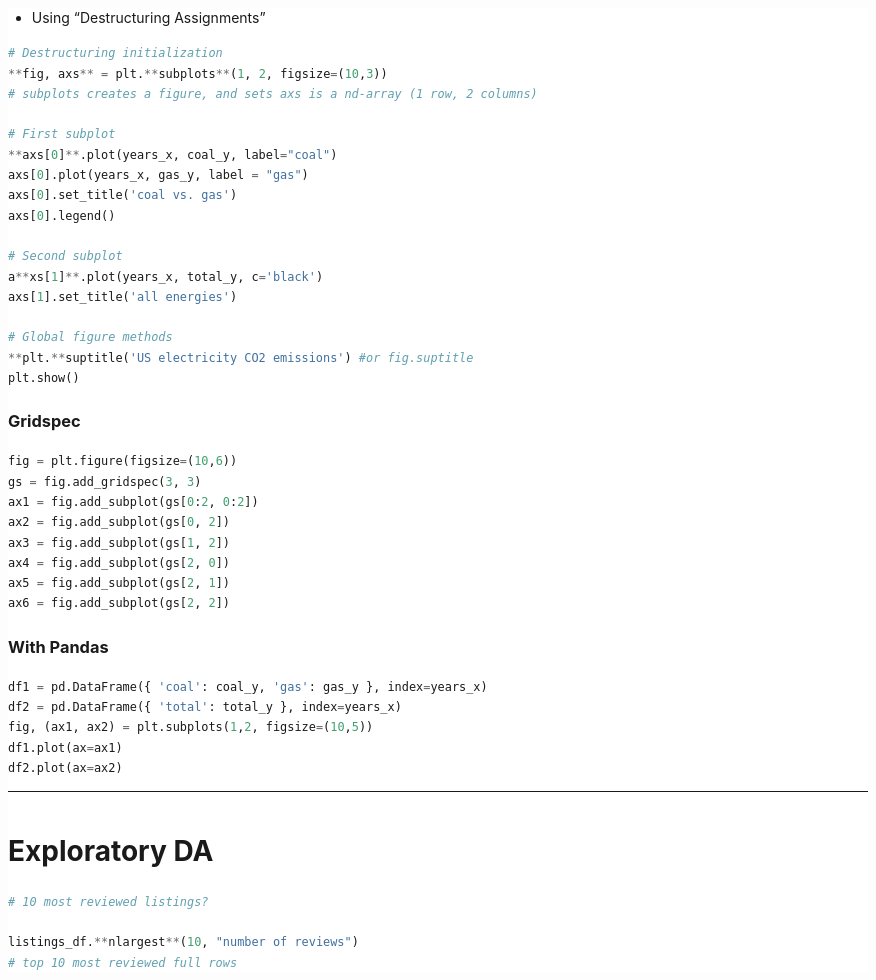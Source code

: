 - Using “Destructuring Assignments”

```python
# Destructuring initialization
**fig, axs** = plt.**subplots**(1, 2, figsize=(10,3))
# subplots creates a figure, and sets axs is a nd-array (1 row, 2 columns)

# First subplot
**axs[0]**.plot(years_x, coal_y, label="coal")
axs[0].plot(years_x, gas_y, label = "gas")
axs[0].set_title('coal vs. gas')
axs[0].legend()

# Second subplot
a**xs[1]**.plot(years_x, total_y, c='black')
axs[1].set_title('all energies')

# Global figure methods
**plt.**suptitle('US electricity CO2 emissions') #or fig.suptitle
plt.show()
```

### Gridspec

```python
fig = plt.figure(figsize=(10,6))
gs = fig.add_gridspec(3, 3)
ax1 = fig.add_subplot(gs[0:2, 0:2])
ax2 = fig.add_subplot(gs[0, 2])
ax3 = fig.add_subplot(gs[1, 2])
ax4 = fig.add_subplot(gs[2, 0])
ax5 = fig.add_subplot(gs[2, 1])
ax6 = fig.add_subplot(gs[2, 2])
```

### With Pandas

```python
df1 = pd.DataFrame({ 'coal': coal_y, 'gas': gas_y }, index=years_x)
df2 = pd.DataFrame({ 'total': total_y }, index=years_x)
fig, (ax1, ax2) = plt.subplots(1,2, figsize=(10,5))
df1.plot(ax=ax1)
df2.plot(ax=ax2)
```

---

# Exploratory DA

```python
# 10 most reviewed listings?

listings_df.**nlargest**(10, "number of reviews")
# top 10 most reviewed full rows
```
